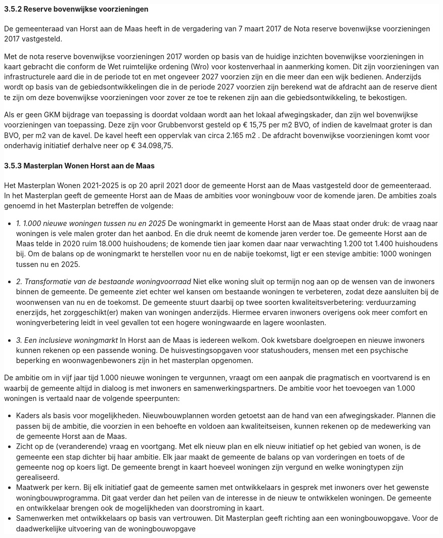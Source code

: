 #### <span id="page-26-0"></span>**3.5.2 Reserve bovenwijkse voorzieningen**

De gemeenteraad van Horst aan de Maas heeft in de vergadering van 7 maart 2017 de Nota reserve bovenwijkse voorzieningen 2017 vastgesteld.

Met de nota reserve bovenwijkse voorzieningen 2017 worden op basis van de huidige inzichten bovenwijkse voorzieningen in kaart gebracht die conform de Wet ruimtelijke ordening (Wro) voor kostenverhaal in aanmerking komen. Dit zijn voorzieningen van infrastructurele aard die in de periode tot en met ongeveer 2027 voorzien zijn en die meer dan een wijk bedienen. Anderzijds wordt op basis van de gebiedsontwikkelingen die in de periode 2027 voorzien zijn berekend wat de afdracht aan de reserve dient te zijn om deze bovenwijkse voorzieningen voor zover ze toe te rekenen zijn aan die gebiedsontwikkeling, te bekostigen.

Als er geen GKM bijdrage van toepassing is doordat voldaan wordt aan het lokaal afwegingskader, dan zijn wel bovenwijkse voorzieningen van toepassing. Deze zijn voor Grubbenvorst gesteld op € 15,75 per m2 BVO, of indien de kavelmaat groter is dan BVO, per m2 van de kavel. De kavel heeft een oppervlak van circa 2.165 m2 . De afdracht bovenwijkse voorzieningen komt voor onderhavig initiatief derhalve neer op € 34.098,75.

#### <span id="page-27-0"></span>**3.5.3 Masterplan Wonen Horst aan de Maas**

Het Masterplan Wonen 2021-2025 is op 20 april 2021 door de gemeente Horst aan de Maas vastgesteld door de gemeenteraad. In het Masterplan geeft de gemeente Horst aan de Maas de ambities voor woningbouw voor de komende jaren. De ambities zoals genoemd in het Masterplan betreffen de volgende:

- *1. 1.000 nieuwe woningen tussen nu en 2025*
De woningmarkt in gemeente Horst aan de Maas staat onder druk: de vraag naar woningen is vele malen groter dan het aanbod. En die druk neemt de komende jaren verder toe. De gemeente Horst aan de Maas telde in 2020 ruim 18.000 huishoudens; de komende tien jaar komen daar naar verwachting 1.200 tot 1.400 huishoudens bij. Om de balans op de woningmarkt te herstellen voor nu en de nabije toekomst, ligt er een stevige ambitie: 1000 woningen tussen nu en 2025.

- *2. Transformatie van de bestaande woningvoorraad*
Niet elke woning sluit op termijn nog aan op de wensen van de inwoners binnen de gemeente. De gemeente ziet echter wel kansen om bestaande woningen te verbeteren, zodat deze aansluiten bij de woonwensen van nu en de toekomst. De gemeente stuurt daarbij op twee soorten kwaliteitsverbetering: verduurzaming enerzijds, het zorggeschikt(er) maken van woningen anderzijds. Hiermee ervaren inwoners overigens ook meer comfort en woningverbetering leidt in veel gevallen tot een hogere woningwaarde en lagere woonlasten.

- *3. Een inclusieve woningmarkt*
In Horst aan de Maas is iedereen welkom. Ook kwetsbare doelgroepen en nieuwe inwoners kunnen rekenen op een passende woning. De huisvestingsopgaven voor statushouders, mensen met een psychische beperking en woonwagenbewoners zijn in het masterplan opgenomen.

De ambitie om in vijf jaar tijd 1.000 nieuwe woningen te vergunnen, vraagt om een aanpak die pragmatisch en voortvarend is en waarbij de gemeente altijd in dialoog is met inwoners en samenwerkingspartners. De ambitie voor het toevoegen van 1.000 woningen is vertaald naar de volgende speerpunten:

- Kaders als basis voor mogelijkheden. Nieuwbouwplannen worden getoetst aan de hand van een afwegingskader. Plannen die passen bij de ambitie, die voorzien in een behoefte en voldoen aan kwaliteitseisen, kunnen rekenen op de medewerking van de gemeente Horst aan de Maas.
- Zicht op de (veranderende) vraag en voortgang. Met elk nieuw plan en elk nieuw initiatief op het gebied van wonen, is de gemeente een stap dichter bij haar ambitie. Elk jaar maakt de gemeente de balans op van vorderingen en toets of de gemeente nog op koers ligt. De gemeente brengt in kaart hoeveel woningen zijn vergund en welke woningtypen zijn gerealiseerd.
- Maatwerk per kern. Bij elk initiatief gaat de gemeente samen met ontwikkelaars in gesprek met inwoners over het gewenste woningbouwprogramma. Dit gaat verder dan het peilen van de interesse in de nieuw te ontwikkelen woningen. De gemeente en ontwikkelaar brengen ook de mogelijkheden van doorstroming in kaart.
- Samenwerken met ontwikkelaars op basis van vertrouwen. Dit Masterplan geeft richting aan een woningbouwopgave. Voor de daadwerkelijke uitvoering van de woningbouwopgave
